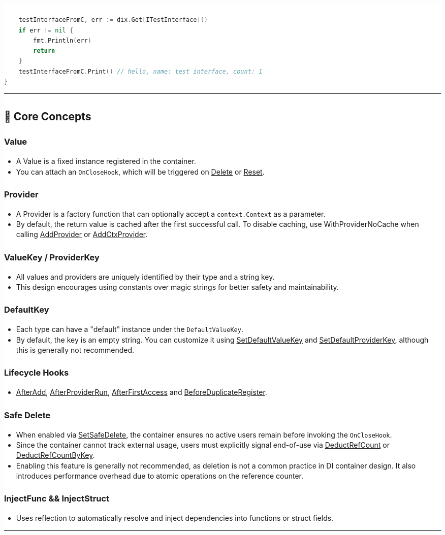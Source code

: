 ```go

	testInterfaceFromC, err := dix.Get[ITestInterface]()
	if err != nil {
		fmt.Println(err)
		return
	}
	testInterfaceFromC.Print() // hello, name: test interface, count: 1
}
```

---

## 🧩 Core Concepts

### Value
- A Value is a fixed instance registered in the container.
- You can attach an `OnCloseHook`, which will be triggered on [Delete](#func-delete) or [Reset](#func-reset).
### Provider
- A Provider is a factory function that can optionally accept a `context.Context` as a parameter.
- By default, the return value is cached after the first successful call. To disable caching, use WithProviderNoCache when calling [AddProvider](#func-addprovider) or [AddCtxProvider](#func-addctxprovider).
### ValueKey / ProviderKey
- All values and providers are uniquely identified by their type and a string key.
- This design encourages using constants over magic strings for better safety and maintainability.
### DefaultKey
- Each type can have a "default" instance under the `DefaultValueKey`.
- By default, the key is an empty string. You can customize it using [SetDefaultValueKey](#func-setdefaultvaluekey) and [SetDefaultProviderKey](#func-setdefaultproviderkey), although this is generally not recommended.
### Lifecycle Hooks
- [AfterAdd](#func-afteradd), [AfterProviderRun](#func-afterproviderrun), [AfterFirstAccess](#func-afterfirstaccess) and [BeforeDuplicateRegister](#func-beforeduplicateregister).
### Safe Delete
- When enabled via [SetSafeDelete](#func-setsafedelete), the container ensures no active users remain before invoking the `OnCloseHook`.
- Since the container cannot track external usage, users must explicitly signal end-of-use via [DeductRefCount](#func-deductrefcount) or [DeductRefCountByKey](#func-deductrefcountbykey).
- Enabling this feature is generally not recommended, as deletion is not a common practice in DI container design. It also introduces performance overhead due to atomic operations on the reference counter.
### InjectFunc && InjectStruct
- Uses reflection to automatically resolve and inject dependencies into functions or struct fields.

---
